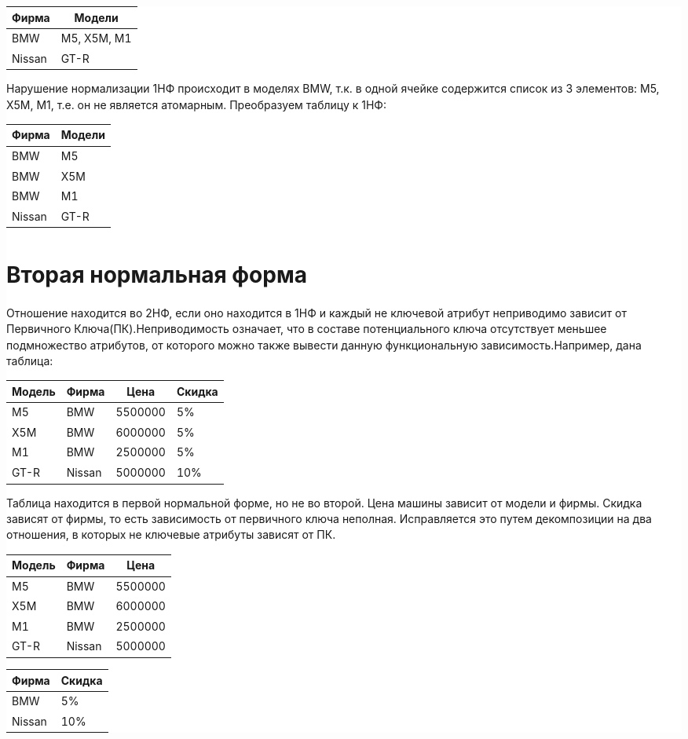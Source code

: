| Фирма | Модели |
|--------|-------------|
| BMW | M5, X5M, M1 |
| Nissan | GT-R |

Нарушение нормализации 1НФ происходит в моделях BMW, т.к. в одной ячейке содержится список из 3 элементов: M5, X5M, M1, т.е. он не является атомарным. Преобразуем таблицу к 1НФ:

| Фирма | Модели |
|--------|--------|
| BMW | M5 |
| BMW | X5M |
| BMW | M1 |
| Nissan | GT-R |

# Вторая нормальная форма

Отношение находится во 2НФ, если оно находится в 1НФ и каждый не ключевой атрибут неприводимо зависит от Первичного Ключа(ПК).Неприводимость означает, что в составе потенциального ключа отсутствует меньшее подмножество атрибутов, от которого можно также вывести данную функциональную зависимость.Например, дана таблица:

| Модель | Фирма | Цена | Скидка |
|--------|--------|---------|--------|
| M5 | BMW | 5500000 | 5% |
| X5M | BMW | 6000000 | 5% |
| M1 | BMW | 2500000 | 5% |
| GT-R | Nissan | 5000000 | 10% |

Таблица находится в первой нормальной форме, но не во второй. Цена машины зависит от модели и фирмы. Скидка зависят от фирмы, то есть зависимость от первичного ключа неполная. Исправляется это путем декомпозиции на два отношения, в которых не ключевые атрибуты зависят от ПК.

| Модель | Фирма | Цена |
|--------|--------|---------|
| M5 | BMW | 5500000 |
| X5M | BMW | 6000000 |
| M1 | BMW | 2500000 |
| GT-R | Nissan | 5000000 |


| Фирма | Скидка |
|--------|--------|
| BMW | 5% |
| Nissan | 10% |
